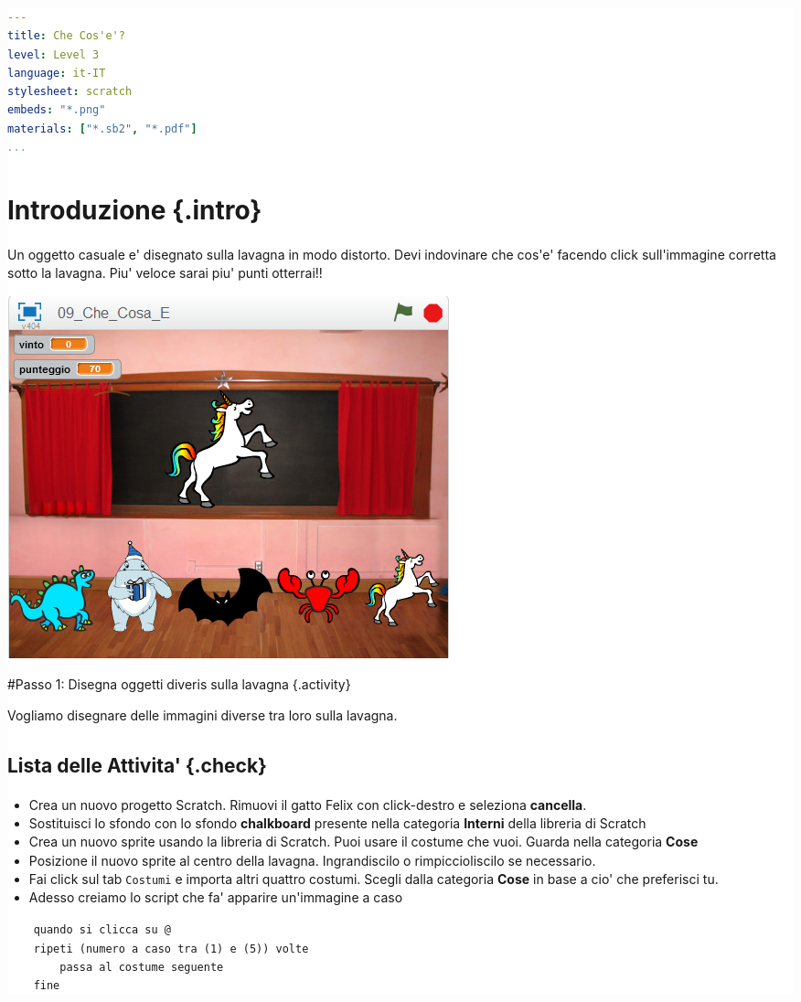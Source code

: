 ```yaml
---
title: Che Cos'e'?
level: Level 3
language: it-IT
stylesheet: scratch
embeds: "*.png"
materials: ["*.sb2", "*.pdf"]
...
```


# Introduzione {.intro}

Un oggetto casuale e' disegnato sulla lavagna in modo distorto. Devi indovinare che cos'e' facendo click sull'immagine corretta sotto la lavagna. Piu' veloce sarai piu' punti otterrai!!

![screenshot](09_Che_Cosa_E_screenshot.png)

<div class="pagebreak"></div>

#Passo 1: Disegna oggetti diveris sulla lavagna {.activity}

Vogliamo disegnare delle immagini diverse tra loro sulla lavagna.

## Lista delle Attivita' {.check}

+ Crea un nuovo progetto Scratch. Rimuovi il gatto Felix con click-destro e seleziona **cancella**.
+ Sostituisci lo sfondo con lo sfondo **chalkboard** presente nella categoria **Interni** della libreria di Scratch
+ Crea un nuovo sprite usando la libreria di Scratch. Puoi usare il costume che vuoi. Guarda nella categoria **Cose**
+ Posizione il nuovo sprite al centro della lavagna. Ingrandiscilo o rimpiccioliscilo se necessario.
+ Fai click sul tab `Costumi` e importa altri quattro costumi. Scegli dalla categoria **Cose** in base a cio' che preferisci tu.
+ Adesso creiamo lo script che fa' apparire un'immagine a caso
```blocks
	quando si clicca su @
	ripeti (numero a caso tra (1) e (5)) volte
		passa al costume seguente
	fine
```

